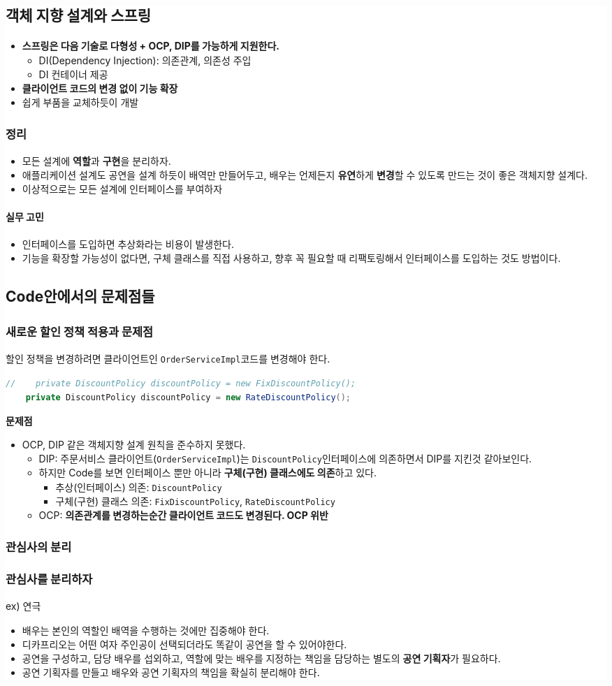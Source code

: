 ## 객체 지향 설계와 스프링

- **스프링은 다음 기술로 다형성 + OCP, DIP를 가능하게 지원한다.**
  - DI(Dependency Injection): 의존관계, 의존성 주입
  - DI 컨테이너 제공
- **클라이언트 코드의 변경 없이 기능 확장**
- 쉽게 부품을 교체하듯이 개발



### 정리

- 모든 설계에 **역할**과 **구현**을 분리하자.
- 애플리케이션 설계도 공연을 설계 하듯이 배역만 만들어두고, 배우는 언제든지 **유연**하게 **변경**할 수 있도록 만드는 것이 좋은 객체지향 설계다.
- 이상적으로는 모든 설계에 인터페이스를 부여하자

#### 실무 고민

- 인터페이스를 도입하면 추상화라는 비용이 발생한다.
- 기능을 확장할 가능성이 없다면, 구체 클래스를 직접 사용하고, 향후 꼭 필요할 때 리팩토링해서 인터페이스를 도입하는 것도 방법이다.



## Code안에서의 문제점들

### 새로운 할인 정책 적용과 문제점

할인 정책을 변경하려면 클라이언트인 `OrderServiceImpl`코드를 변경해야 한다.

~~~java
//    private DiscountPolicy discountPolicy = new FixDiscountPolicy();
    private DiscountPolicy discountPolicy = new RateDiscountPolicy();
~~~

**문제점**

- OCP, DIP 같은 객체지향 설계 원칙을 준수하지 못했다.
  - DIP: 주문서비스 클라이언트(`OrderServiceImpl`)는  `DiscountPolicy`인터페이스에 의존하면서 DIP를 지킨것 같아보인다.
  - 하지만 Code를 보면 인터페이스 뿐만 아니라 **구체(구현) 클래스에도 의존**하고 있다.
    - 추상(인터페이스) 의존: `DiscountPolicy`
    - 구체(구현) 클래스 의존: `FixDiscountPolicy`, `RateDiscountPolicy`
  - OCP: **의존관계를 변경하는순간 클라이언트 코드도 변경된다. OCP 위반**



### 관심사의 분리

### 관심사를 분리하자

ex) 연극

- 배우는 본인의 역할인 배역을 수행하는 것에만 집중해야 한다.
- 디카프리오는 어떤 여자 주인공이 선택되더라도 똑같이 공연을 할 수 있어야한다.
- 공연을 구성하고, 담당 배우를 섭외하고, 역할에 맞는 배우를 지정하는 책임을 담당하는 별도의 **공연 기획자**가 필요하다.
- 공연 기획자를 만들고 배우와 공연 기획자의 책임을 확실히 분리해야 한다.
